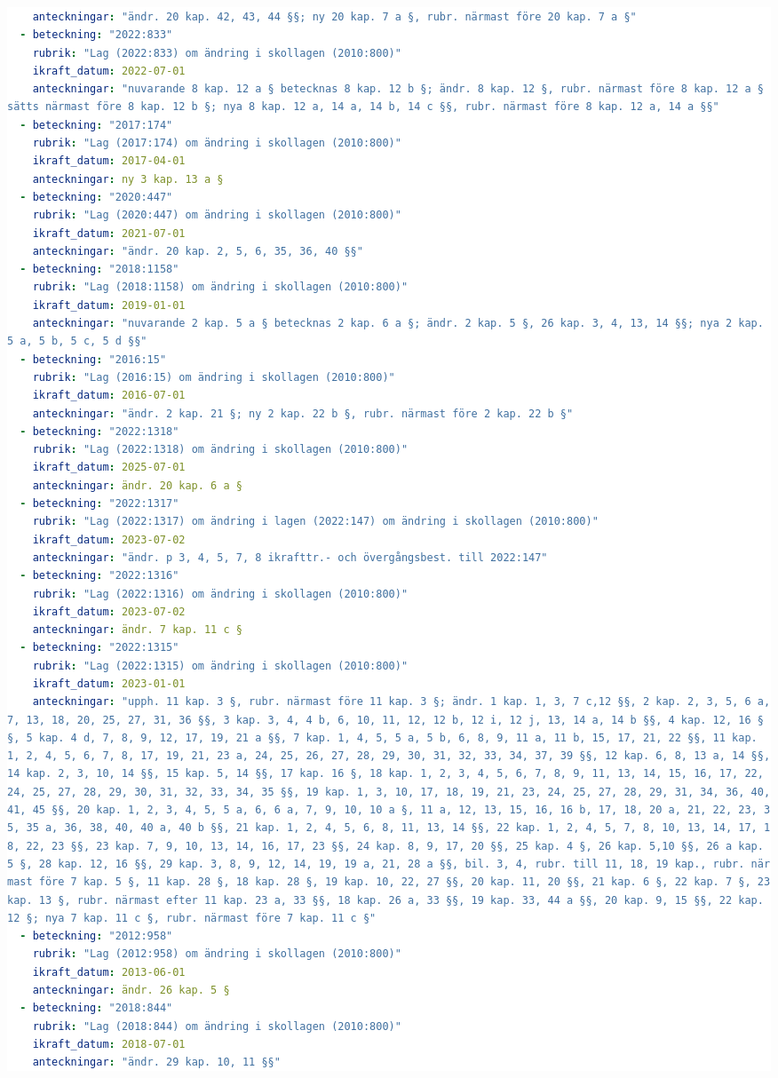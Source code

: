 ```yaml
    anteckningar: "ändr. 20 kap. 42, 43, 44 §§; ny 20 kap. 7 a §, rubr. närmast före 20 kap. 7 a §"
  - beteckning: "2022:833"
    rubrik: "Lag (2022:833) om ändring i skollagen (2010:800)"
    ikraft_datum: 2022-07-01
    anteckningar: "nuvarande 8 kap. 12 a § betecknas 8 kap. 12 b §; ändr. 8 kap. 12 §, rubr. närmast före 8 kap. 12 a § sätts närmast före 8 kap. 12 b §; nya 8 kap. 12 a, 14 a, 14 b, 14 c §§, rubr. närmast före 8 kap. 12 a, 14 a §§"
  - beteckning: "2017:174"
    rubrik: "Lag (2017:174) om ändring i skollagen (2010:800)"
    ikraft_datum: 2017-04-01
    anteckningar: ny 3 kap. 13 a §
  - beteckning: "2020:447"
    rubrik: "Lag (2020:447) om ändring i skollagen (2010:800)"
    ikraft_datum: 2021-07-01
    anteckningar: "ändr. 20 kap. 2, 5, 6, 35, 36, 40 §§"
  - beteckning: "2018:1158"
    rubrik: "Lag (2018:1158) om ändring i skollagen (2010:800)"
    ikraft_datum: 2019-01-01
    anteckningar: "nuvarande 2 kap. 5 a § betecknas 2 kap. 6 a §; ändr. 2 kap. 5 §, 26 kap. 3, 4, 13, 14 §§; nya 2 kap. 5 a, 5 b, 5 c, 5 d §§"
  - beteckning: "2016:15"
    rubrik: "Lag (2016:15) om ändring i skollagen (2010:800)"
    ikraft_datum: 2016-07-01
    anteckningar: "ändr. 2 kap. 21 §; ny 2 kap. 22 b §, rubr. närmast före 2 kap. 22 b §"
  - beteckning: "2022:1318"
    rubrik: "Lag (2022:1318) om ändring i skollagen (2010:800)"
    ikraft_datum: 2025-07-01
    anteckningar: ändr. 20 kap. 6 a §
  - beteckning: "2022:1317"
    rubrik: "Lag (2022:1317) om ändring i lagen (2022:147) om ändring i skollagen (2010:800)"
    ikraft_datum: 2023-07-02
    anteckningar: "ändr. p 3, 4, 5, 7, 8 ikrafttr.- och övergångsbest. till 2022:147"
  - beteckning: "2022:1316"
    rubrik: "Lag (2022:1316) om ändring i skollagen (2010:800)"
    ikraft_datum: 2023-07-02
    anteckningar: ändr. 7 kap. 11 c §
  - beteckning: "2022:1315"
    rubrik: "Lag (2022:1315) om ändring i skollagen (2010:800)"
    ikraft_datum: 2023-01-01
    anteckningar: "upph. 11 kap. 3 §, rubr. närmast före 11 kap. 3 §; ändr. 1 kap. 1, 3, 7 c,12 §§, 2 kap. 2, 3, 5, 6 a, 7, 13, 18, 20, 25, 27, 31, 36 §§, 3 kap. 3, 4, 4 b, 6, 10, 11, 12, 12 b, 12 i, 12 j, 13, 14 a, 14 b §§, 4 kap. 12, 16 §§, 5 kap. 4 d, 7, 8, 9, 12, 17, 19, 21 a §§, 7 kap. 1, 4, 5, 5 a, 5 b, 6, 8, 9, 11 a, 11 b, 15, 17, 21, 22 §§, 11 kap. 1, 2, 4, 5, 6, 7, 8, 17, 19, 21, 23 a, 24, 25, 26, 27, 28, 29, 30, 31, 32, 33, 34, 37, 39 §§, 12 kap. 6, 8, 13 a, 14 §§, 14 kap. 2, 3, 10, 14 §§, 15 kap. 5, 14 §§, 17 kap. 16 §, 18 kap. 1, 2, 3, 4, 5, 6, 7, 8, 9, 11, 13, 14, 15, 16, 17, 22, 24, 25, 27, 28, 29, 30, 31, 32, 33, 34, 35 §§, 19 kap. 1, 3, 10, 17, 18, 19, 21, 23, 24, 25, 27, 28, 29, 31, 34, 36, 40, 41, 45 §§, 20 kap. 1, 2, 3, 4, 5, 5 a, 6, 6 a, 7, 9, 10, 10 a §, 11 a, 12, 13, 15, 16, 16 b, 17, 18, 20 a, 21, 22, 23, 35, 35 a, 36, 38, 40, 40 a, 40 b §§, 21 kap. 1, 2, 4, 5, 6, 8, 11, 13, 14 §§, 22 kap. 1, 2, 4, 5, 7, 8, 10, 13, 14, 17, 18, 22, 23 §§, 23 kap. 7, 9, 10, 13, 14, 16, 17, 23 §§, 24 kap. 8, 9, 17, 20 §§, 25 kap. 4 §, 26 kap. 5,10 §§, 26 a kap. 5 §, 28 kap. 12, 16 §§, 29 kap. 3, 8, 9, 12, 14, 19, 19 a, 21, 28 a §§, bil. 3, 4, rubr. till 11, 18, 19 kap., rubr. närmast före 7 kap. 5 §, 11 kap. 28 §, 18 kap. 28 §, 19 kap. 10, 22, 27 §§, 20 kap. 11, 20 §§, 21 kap. 6 §, 22 kap. 7 §, 23 kap. 13 §, rubr. närmast efter 11 kap. 23 a, 33 §§, 18 kap. 26 a, 33 §§, 19 kap. 33, 44 a §§, 20 kap. 9, 15 §§, 22 kap. 12 §; nya 7 kap. 11 c §, rubr. närmast före 7 kap. 11 c §"
  - beteckning: "2012:958"
    rubrik: "Lag (2012:958) om ändring i skollagen (2010:800)"
    ikraft_datum: 2013-06-01
    anteckningar: ändr. 26 kap. 5 §
  - beteckning: "2018:844"
    rubrik: "Lag (2018:844) om ändring i skollagen (2010:800)"
    ikraft_datum: 2018-07-01
    anteckningar: "ändr. 29 kap. 10, 11 §§"
```